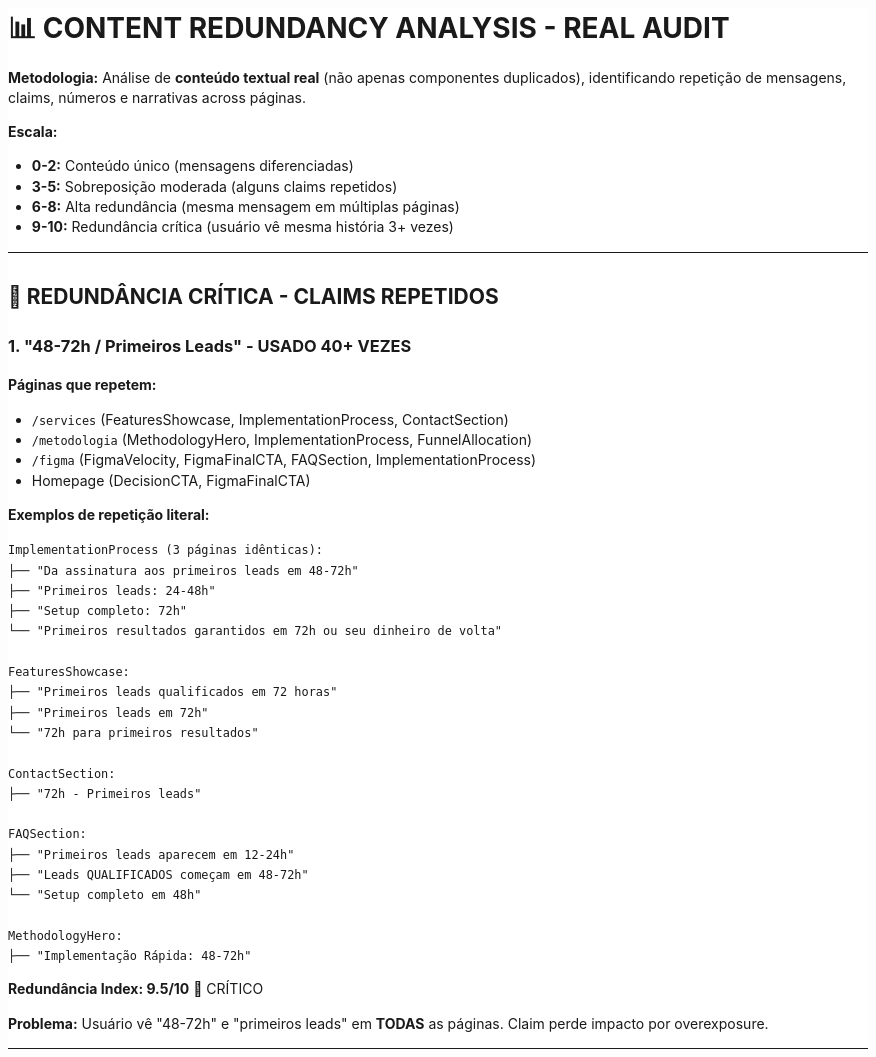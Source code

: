# 📊 CONTENT REDUNDANCY ANALYSIS - REAL AUDIT

**Metodologia:** Análise de **conteúdo textual real** (não apenas componentes duplicados), identificando repetição de mensagens, claims, números e narrativas across páginas.

**Escala:**
- **0-2:** Conteúdo único (mensagens diferenciadas)
- **3-5:** Sobreposição moderada (alguns claims repetidos)
- **6-8:** Alta redundância (mesma mensagem em múltiplas páginas)
- **9-10:** Redundância crítica (usuário vê mesma história 3+ vezes)

---

## 🔴 REDUNDÂNCIA CRÍTICA - CLAIMS REPETIDOS

### **1. "48-72h / Primeiros Leads" - USADO 40+ VEZES**

**Páginas que repetem:**
- `/services` (FeaturesShowcase, ImplementationProcess, ContactSection)
- `/metodologia` (MethodologyHero, ImplementationProcess, FunnelAllocation)
- `/figma` (FigmaVelocity, FigmaFinalCTA, FAQSection, ImplementationProcess)
- Homepage (DecisionCTA, FigmaFinalCTA)

**Exemplos de repetição literal:**

```
ImplementationProcess (3 páginas idênticas):
├── "Da assinatura aos primeiros leads em 48-72h"
├── "Primeiros leads: 24-48h"
├── "Setup completo: 72h"
└── "Primeiros resultados garantidos em 72h ou seu dinheiro de volta"

FeaturesShowcase:
├── "Primeiros leads qualificados em 72 horas"
├── "Primeiros leads em 72h"
└── "72h para primeiros resultados"

ContactSection:
├── "72h - Primeiros leads"

FAQSection:
├── "Primeiros leads aparecem em 12-24h"
├── "Leads QUALIFICADOS começam em 48-72h"
└── "Setup completo em 48h"

MethodologyHero:
├── "Implementação Rápida: 48-72h"
```

**Redundância Index: 9.5/10** 🔴 CRÍTICO

**Problema:** Usuário vê "48-72h" e "primeiros leads" em **TODAS** as páginas. Claim perde impacto por overexposure.

---